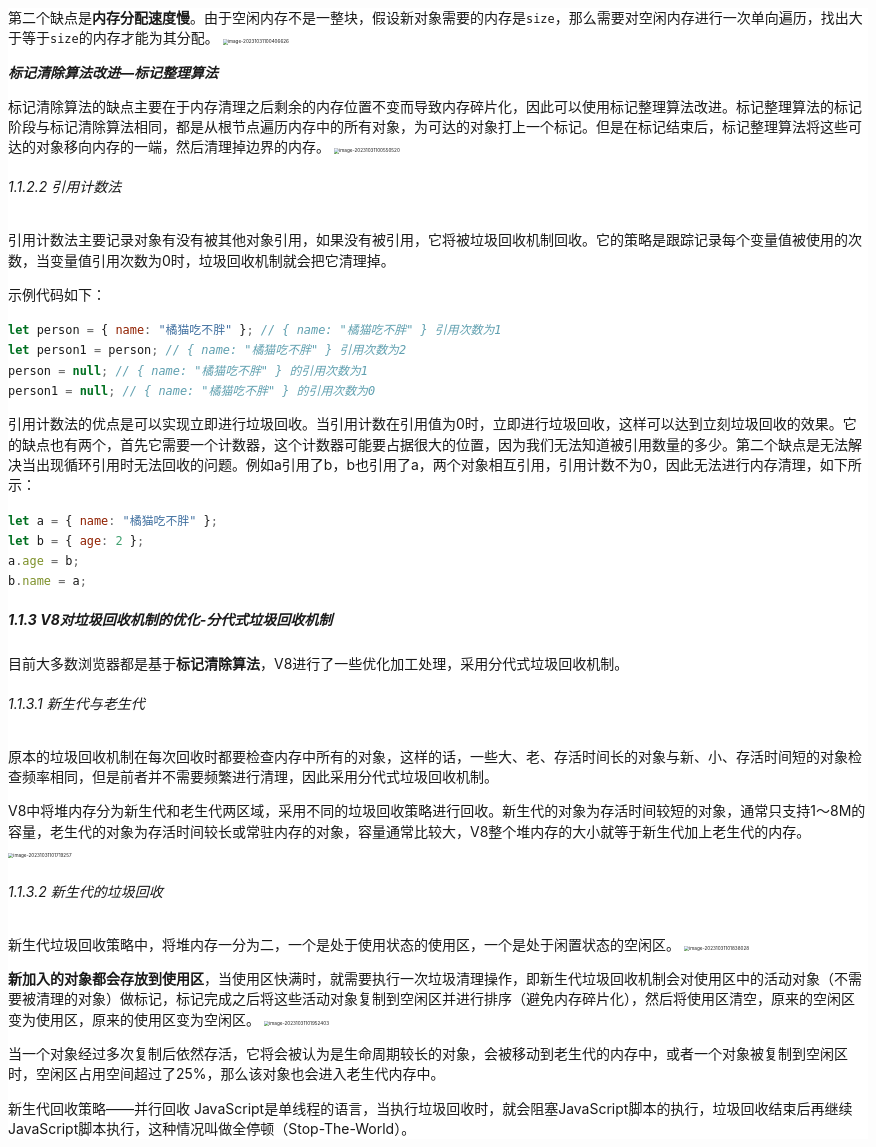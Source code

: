 第二个缺点是**内存分配速度慢**。由于空闲内存不是一整块，假设新对象需要的内存是`size`，那么需要对空闲内存进行一次单向遍历，找出大于等于`size`的内存才能为其分配。
<img src="https://cdn.jsdelivr.net/gh/raychin/ImageHosting/image/image-20231031100406626.png" alt="image-20231031100406626" style="zoom:33%;" />

***标记清除算法改进—标记整理算法***

标记清除算法的缺点主要在于内存清理之后剩余的内存位置不变而导致内存碎片化，因此可以使用标记整理算法改进。标记整理算法的标记阶段与标记清除算法相同，都是从根节点遍历内存中的所有对象，为可达的对象打上一个标记。但是在标记结束后，标记整理算法将这些可达的对象移向内存的一端，然后清理掉边界的内存。
<img src="https://cdn.jsdelivr.net/gh/raychin/ImageHosting/image/image-20231031100550520.png" alt="image-20231031100550520" style="zoom:33%;" />

###### 1.1.2.2 引用计数法

引用计数法主要记录对象有没有被其他对象引用，如果没有被引用，它将被垃圾回收机制回收。它的策略是跟踪记录每个变量值被使用的次数，当变量值引用次数为0时，垃圾回收机制就会把它清理掉。

示例代码如下：
```javascript
let person = { name: "橘猫吃不胖" }; // { name: "橘猫吃不胖" } 引用次数为1
let person1 = person; // { name: "橘猫吃不胖" } 引用次数为2
person = null; // { name: "橘猫吃不胖" } 的引用次数为1
person1 = null; // { name: "橘猫吃不胖" } 的引用次数为0
```

引用计数法的优点是可以实现立即进行垃圾回收。当引用计数在引用值为0时，立即进行垃圾回收，这样可以达到立刻垃圾回收的效果。它的缺点也有两个，首先它需要一个计数器，这个计数器可能要占据很大的位置，因为我们无法知道被引用数量的多少。第二个缺点是无法解决当出现循环引用时无法回收的问题。例如a引用了b，b也引用了a，两个对象相互引用，引用计数不为0，因此无法进行内存清理，如下所示：
```javascript
let a = { name: "橘猫吃不胖" };
let b = { age: 2 };
a.age = b;
b.name = a;
```

##### 1.1.3 V8对垃圾回收机制的优化-分代式垃圾回收机制

目前大多数浏览器都是基于**标记清除算法**，V8进行了一些优化加工处理，采用分代式垃圾回收机制。

###### 1.1.3.1 新生代与老生代

原本的垃圾回收机制在每次回收时都要检查内存中所有的对象，这样的话，一些大、老、存活时间长的对象与新、小、存活时间短的对象检查频率相同，但是前者并不需要频繁进行清理，因此采用分代式垃圾回收机制。

V8中将堆内存分为新生代和老生代两区域，采用不同的垃圾回收策略进行回收。新生代的对象为存活时间较短的对象，通常只支持1～8M的容量，老生代的对象为存活时间较长或常驻内存的对象，容量通常比较大，V8整个堆内存的大小就等于新生代加上老生代的内存。
<img src="https://cdn.jsdelivr.net/gh/raychin/ImageHosting/image/image-20231031101719257.png" alt="image-20231031101719257" style="zoom:33%;" />

###### 1.1.3.2 新生代的垃圾回收

新生代垃圾回收策略中，将堆内存一分为二，一个是处于使用状态的使用区，一个是处于闲置状态的空闲区。
<img src="https://cdn.jsdelivr.net/gh/raychin/ImageHosting/image/image-20231031101838028.png" alt="image-20231031101838028" style="zoom:33%;" />

**新加入的对象都会存放到使用区**，当使用区快满时，就需要执行一次垃圾清理操作，即新生代垃圾回收机制会对使用区中的活动对象（不需要被清理的对象）做标记，标记完成之后将这些活动对象复制到空闲区并进行排序（避免内存碎片化），然后将使用区清空，原来的空闲区变为使用区，原来的使用区变为空闲区。
<img src="https://cdn.jsdelivr.net/gh/raychin/ImageHosting/image/image-20231031101952403.png" alt="image-20231031101952403" style="zoom:33%;" />

当一个对象经过多次复制后依然存活，它将会被认为是生命周期较长的对象，会被移动到老生代的内存中，或者一个对象被复制到空闲区时，空闲区占用空间超过了25%，那么该对象也会进入老生代内存中。

新生代回收策略——并行回收
JavaScript是单线程的语言，当执行垃圾回收时，就会阻塞JavaScript脚本的执行，垃圾回收结束后再继续JavaScript脚本执行，这种情况叫做全停顿（Stop-The-World）。
